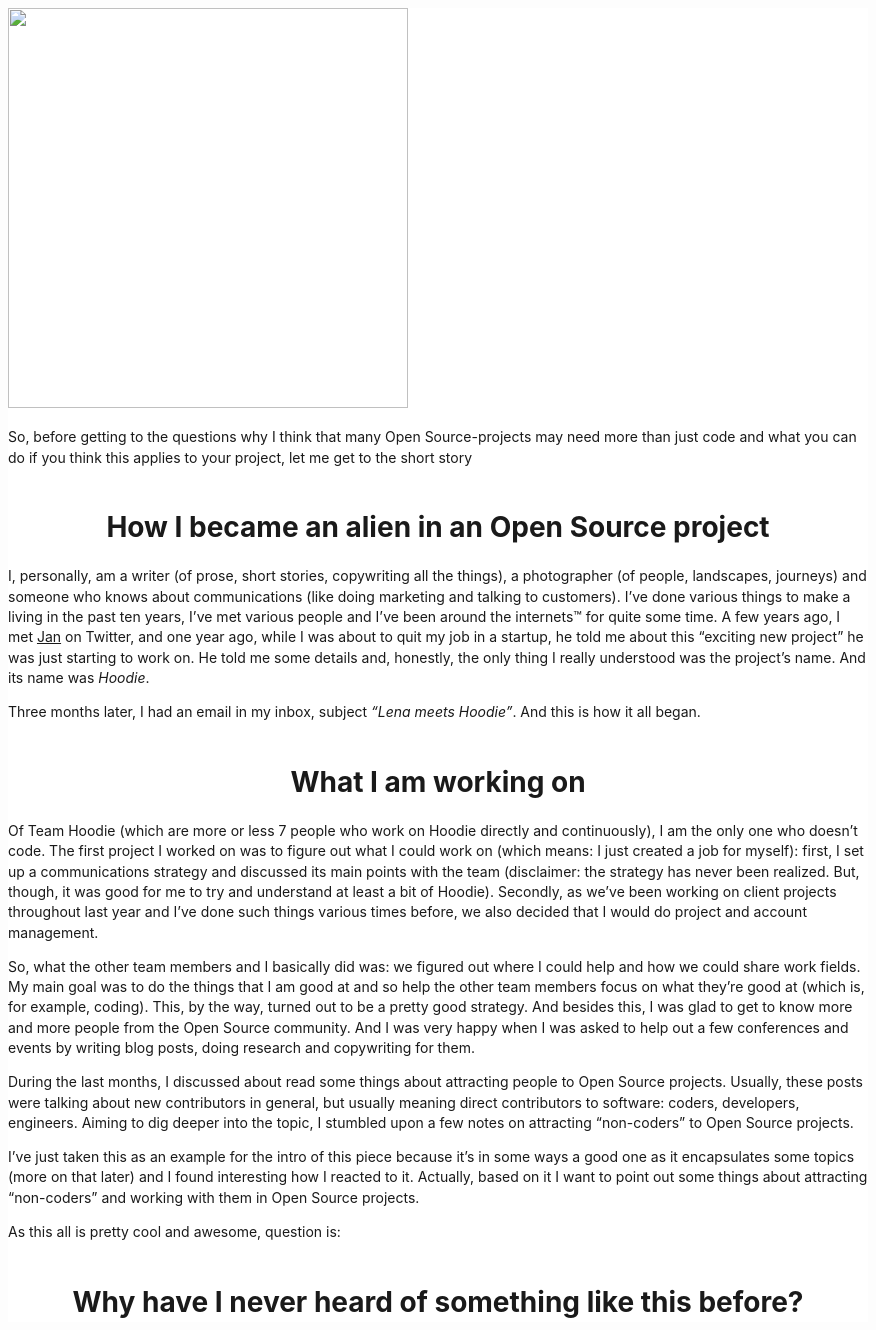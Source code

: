<img class="aligncenter" alt="" src="http://www.whitperson.com/wp-content/uploads/2013/04/Coding-is-hard...-Why-not-hardcode-.jpg" width="400" height="400" /></a>
&nbsp;

So, before getting to the questions why I think that many Open Source-projects may need more than just code and what you can do if you think this applies to your project, let me get to the short story

<h1 style="text-align: center;">
  How I became an alien in an Open Source project
</h1>

I, personally, am a writer (of prose, short stories, copywriting all the things), a photographer (of people, landscapes, journeys) and someone who knows about communications (like doing marketing and talking to customers). I&#8217;ve done various things to make a living in the past ten years, I&#8217;ve met various people and I&#8217;ve been around the internets™ for quite some time. A few years ago, I met [Jan][3] on Twitter, and one year ago, while I was about to quit my job in a startup, he told me about this &#8220;exciting new project&#8221; he was just starting to work on. He told me some details and, honestly, the only thing I really understood was the project&#8217;s name. And its name was *Hoodie*.

Three months later, I had an email in my inbox, subject *&#8220;Lena meets Hoodie&#8221;*. And this is how it all began.

<h1 style="text-align: center;">
  What I am working on
</h1>

Of Team Hoodie (which are more or less 7 people who work on Hoodie directly and continuously), I am the only one who doesn&#8217;t code. The first project I worked on was to figure out what I could work on (which means: I just created a job for myself): first, I set up a communications strategy and discussed its main points with the team (disclaimer: the strategy has never been realized. But, though, it was good for me to try and understand at least a bit of Hoodie). Secondly, as we&#8217;ve been working on client projects throughout last year and I&#8217;ve done such things various times before, we also decided that I would do project and account management.

So, what the other team members and I basically did was: we figured out where I could help and how we could share work fields. My main goal was to do the things that I am good at and so help the other team members focus on what they&#8217;re good at (which is, for example, coding). This, by the way, turned out to be a pretty good strategy. And besides this, I was glad to get to know more and more people from the Open Source community. And I was very happy when I was asked to help out a few conferences and events by writing blog posts, doing research and copywriting for them.

During the last months, I discussed about read some things about attracting people to Open Source projects. Usually, these posts were talking about new contributors in general, but usually meaning direct contributors to software: coders, developers, engineers. Aiming to dig deeper into the topic, I stumbled upon a few notes on attracting &#8220;non-coders&#8221; to Open Source projects.

I&#8217;ve just taken this as an example for the intro of this piece because it&#8217;s in some ways a good one as it encapsulates some topics (more on that later) and I found interesting how I reacted to it. Actually, based on it I want to point out some things about attracting &#8220;non-coders&#8221; and working with them in Open Source projects.

As this all is pretty cool and awesome, question is:

<h1 style="text-align: center;">
  Why have I never heard of something like this before?
</h1>


 [1]: http://en.wikipedia.org/wiki/List_of_programming_languages
 [2]: http://memegenerator.net/instance/43647691
 [3]: http://twitter.com/janl
 [4]: http://jsconf.eu "JSConf EU"